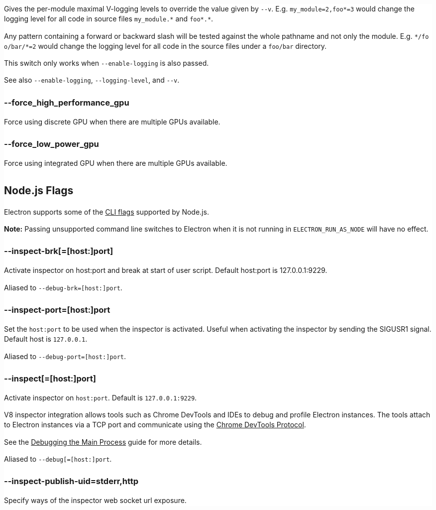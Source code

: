 Gives the per-module maximal V-logging levels to override the value given by
`--v`. E.g. `my_module=2,foo*=3` would change the logging level for all code in
source files `my_module.*` and `foo*.*`.

Any pattern containing a forward or backward slash will be tested against the
whole pathname and not only the module. E.g. `*/foo/bar/*=2` would change the
logging level for all code in the source files under a `foo/bar` directory.

This switch only works when `--enable-logging` is also passed.

See also `--enable-logging`, `--logging-level`, and `--v`.

### --force_high_performance_gpu

Force using discrete GPU when there are multiple GPUs available.

### --force_low_power_gpu

Force using integrated GPU when there are multiple GPUs available.

## Node.js Flags

Electron supports some of the [CLI flags][node-cli] supported by Node.js.

**Note:** Passing unsupported command line switches to Electron when it is not running in `ELECTRON_RUN_AS_NODE` will have no effect.

### --inspect-brk[=[host:]port]

Activate inspector on host:port and break at start of user script. Default host:port is 127.0.0.1:9229.

Aliased to `--debug-brk=[host:]port`.

### --inspect-port=[host:]port

Set the `host:port` to be used when the inspector is activated. Useful when activating the inspector by sending the SIGUSR1 signal. Default host is `127.0.0.1`.

Aliased to `--debug-port=[host:]port`.

### --inspect[=[host:]port]

Activate inspector on `host:port`. Default is `127.0.0.1:9229`.

V8 inspector integration allows tools such as Chrome DevTools and IDEs to debug and profile Electron instances. The tools attach to Electron instances via a TCP port and communicate using the [Chrome DevTools Protocol](https://chromedevtools.github.io/devtools-protocol/).

See the [Debugging the Main Process][debugging-main-process] guide for more details.

Aliased to `--debug[=[host:]port`.

### --inspect-publish-uid=stderr,http
Specify ways of the inspector web socket url exposure.


[app]: app.md
[append-switch]: app.md#appcommandlineappendswitchswitch-value
[debugging-main-process]: ../tutorial/debugging-main-process.md
[logging]: https://source.chromium.org/chromium/chromium/src/+/master:base/logging.h
[node-cli]: https://nodejs.org/api/cli.html
[play-silent-audio]: https://github.com/atom/atom/pull/9485/files
[ready]: app.md#event-ready
[severities]: https://source.chromium.org/chromium/chromium/src/+/master:base/logging.h?q=logging::LogSeverity&ss=chromium